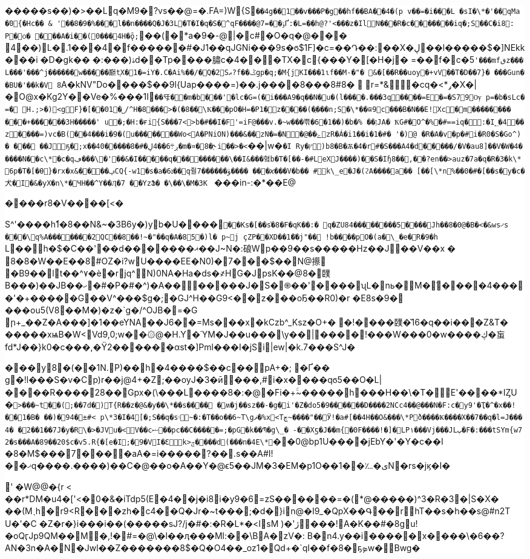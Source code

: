 �����s��)�>�� Lq�M9�?vs��@=� .FA=)W{S`��4g��1��v���P�g��hf��BA��4�(p v��=�i���L �sI�\*�'��qMa�֔0{�Hc��
& '��8�9�%���l��n����Q�J �3L�T�I�q�S�^qF����@7=��ݸҐ:�L=��h@?'<���z�IlN���R�c�������iq�;S��C�i8:P�ѻ� ���A�i��(0���4  H�ǭ;`��(�\*a�9�-@|�c#�O�q�@���
4��)L�.1���4� f������#�J 1��qJGNi���9s�ϭ$1F]�c=��Դ��:��X�ڸ��l�����$�]NEkk���i
�D�gk��
�:���)ۀd��Tp����䐹c�4���TX�c\{���Y�[�H�j�
=��f�c�5`'���mfڧz���L���'���^j������w�����巅tָX�1�=iY�.C�Ai%��/�Q�2Sޠ?f��ݣgp�q;�M{jKI���1ɩf��M-�"� &�[��R��uoy�+vV��T�D��7}�
���Gun��BU�'��k�V
8`A�kNV"Do����$��9l{Uap����=)��.j ����8���8#8�  r=\*&�cq�<\*ݛ�X�|�O@x�Kg2Y��Ve�%���1I`��㸦��m�b���'�lc�G=(�i���A9�q��N�u�(l����.�� �3q����=E�=�S79⁌Ѹ
p=�b �sLc�=� H.;>�)<gF}�[��0 1֌�˽/^H�8���>�(�8��\Ҟ�� �pO�H=�P1�z����(�֛���n;S�\*��ѿ9c���B�N��E!Xc�m�����������+������3H���� �' u�;�H:�ғi {S���7<>b�#��I�F'=iF@� ��v.�~w���쁚�6�1��)�b�% ��ןJA� ҞG#�O^�%�#==iq�:�I؁�4��z����=)vc�B(��4���i�9�(u�������Wo<A�PNiON) ���&��zN�=�N�@��ݻzR�Á�i1��i�1�#� '�)@ �R�A �v�p�#i�R0�S�Go^)�
��� ��J ҕ�;x��40�����ڔ ܊6��4ڸ�#�8� m�¤�8�֚˞i��>�<`��|w� `�І Ry�ץ)b8�B�Ѫ�4�r#�S���A4�d�����/�V�au8]��V�W�4�����N��c\*�c�qڢ���\�'��&�I�����q���������\��I&���혘b�T�[��-�#LeXJ����)��S�Iɧ8��,��?en��>auz�7a�q�R�3�k\* 6p�T�[�Ѳ}�rx�x&����ݡCQ{-w1�s�a�ܐ6��q쥘ۈ������7����
���ϰ���V�b�� #k\_e�J�(ϩA����a��
[��[\*n%��0�#�[��s�y�c�犬�I�&�yX�n\*�ЧH��^Y��Ӆ�7
� �YzՖ�
�\��\�M�3K `
���in-:�\*��E@
 
 ����r8�V����[<�
 
 S^'����hٗ1�8��N&~�3B6y�)yb�U����`��Ks�[��s֗�8�F�qK��:� q�ZU84��������5����Jh ��8�0@�B�<�&wsޚs���\ q%A���֢����2QC��8��!~�"��q�A�85�)l�
p~j
çZP��XD��1�҇�j"��
!b ����pO�(a�\_�e�R�9�h`L��h�$�C��'��d�������ޣ��J~N�:硠Wp��9��s�����Hz��J��V��x
� 8�8�W��E��8# OZ�i?wU����EE�N0)�7���$��N@攃֐
�B9��lt��^٧�è�rjq^N)0NA�Ha�ds�҂HG�JpsK��@8�䑑B���)��JB� �ހ�#�P�#�^)�A�������J�S�֍��'����ʯL�nь�M�֕� ���4����'�+�����G��V^�� �$g� ;�GJ^H��G9<��z���oҔ��R0)�r �E8s�9� ���ou5(V8��M�)�z �`g�/^OJB�=�G ր+\_��Z�A ���]�1��eYNA��J6��=Ms���x�kCzb^\_Ksz�O+� �!����䑑�֡16�q��i���Z&Τ�
�����xѩB�W<Vd9,0;w��۞@�H.Y�ΎM�J��u���\y��|����!���W���0�w����ڮ�䖟fd\*J��}k0�c���,�Ÿ2������αst�]Pml���I�jSi|ew|�k.7���S^J�
 
 ���y8�(��1N\.P)��h�4����$��c��pA+�; �Ґ�� g�!l���S�v�Cp)r��j@4+�Z;��ѹJ�3�ӣ���,#i�x����qϭ5��O�L |����R����28��Gpx�(\���L����8�:�@ � Fi�+ۚ~�����h���H��\�T�E' ��� �\*IȤU�`>���~t� �(;��7d�)T{R��z�@&�y��\*��s����
�ʍ�j��sz��-�g�i'�Z�do5�9������D����2NCc4��@���N�F:c�y9'�Ҭ� ^�x��!��1�B � ��)�94�±#<
p\*3�I�4[�;S��q�s۽~�:�T��o��6~T\gޘ�%x<Tچ~����"��Ӱ!�a#[��4H��O&���\*Pð����Ҝ����X��7��q�l=J���4�  �2��1��7J�y�R\�>�JVu�<V��cޟ��pc��C�����=;�pG �k��Պ�g\_�  -��Xƽ�J��m{�0F����!�]�LP۱���Vj���JLٻ�F�:��� tSYm{w72�s���A�89��20$c�v5.R{�[e�I;�9�VI�Ԑk>ݼ����d(���n�4E \*`��0@bp1U����jEbY�'�Y�c��I �8�M$���7 ����aA�=i�����?��.s��A#I!��ޚq����.����)��C�@��o�A��Y�@ϵ 5��JM�3�EM�p1O��ی�؊��1N�rs�jϗ�I�

' �W@@�{r
< ��r\*DM�u4�['<�0�& �iTdp 5(E�4��j �i8 i�y9�6=zS������=�(\\*@�����)^3�R�3�|S�X� ��(Mˎh�r9<R���zh�c4 ��Q�Jr�~t���;�d�}in@�I9\_�QpX��Գ��rhT��s�հ��s@#n2T
U�'�C
�Z�r�}i���i��(���� �sJ?/j�#�:�R �L\*�<ӀsM )�'ژ���!A�K��#�8gu!�oQӷJp9QM��Μ�,!�#=�@\�l��ӆ ���Ml:��\B A�zV�:
B�n4.y��i�����x����\�6��?AN�3n�A�N�Jwl�� Z�������8$�Q�O4��\_oz1�Qd+�\`qI��f�8�ҕܤw�Bwg�
 